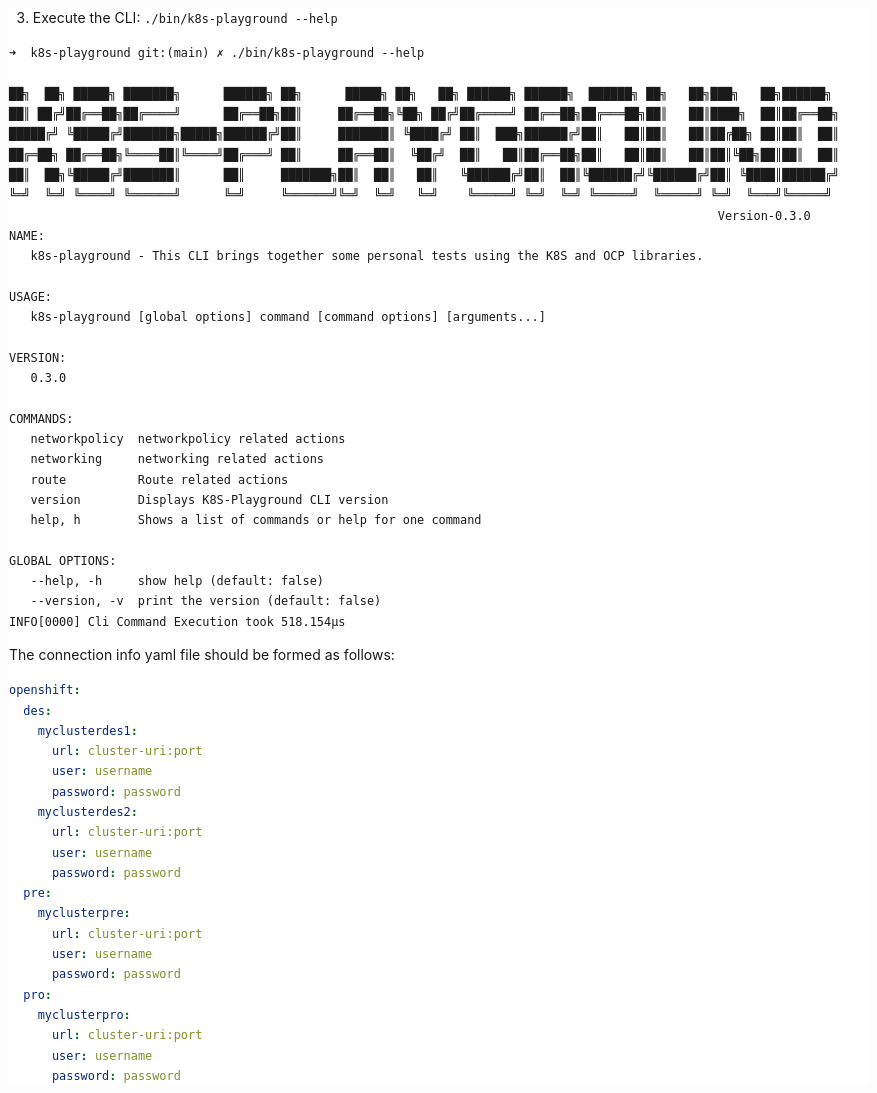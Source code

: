 3. Execute the CLI: `./bin/k8s-playground --help`


```shell
➜  k8s-playground git:(main) ✗ ./bin/k8s-playground --help                                                                                                           

██╗  ██╗ █████╗ ███████╗      ██████╗ ██╗      █████╗ ██╗   ██╗ ██████╗ ██████╗  ██████╗ ██╗   ██╗███╗   ██╗██████╗ 
██║ ██╔╝██╔══██╗██╔════╝      ██╔══██╗██║     ██╔══██╗╚██╗ ██╔╝██╔════╝ ██╔══██╗██╔═══██╗██║   ██║████╗  ██║██╔══██╗
█████╔╝ ╚█████╔╝███████╗█████╗██████╔╝██║     ███████║ ╚████╔╝ ██║  ███╗██████╔╝██║   ██║██║   ██║██╔██╗ ██║██║  ██║
██╔═██╗ ██╔══██╗╚════██║╚════╝██╔═══╝ ██║     ██╔══██║  ╚██╔╝  ██║   ██║██╔══██╗██║   ██║██║   ██║██║╚██╗██║██║  ██║
██║  ██╗╚█████╔╝███████║      ██║     ███████╗██║  ██║   ██║   ╚██████╔╝██║  ██║╚██████╔╝╚██████╔╝██║ ╚████║██████╔╝
╚═╝  ╚═╝ ╚════╝ ╚══════╝      ╚═╝     ╚══════╝╚═╝  ╚═╝   ╚═╝    ╚═════╝ ╚═╝  ╚═╝ ╚═════╝  ╚═════╝ ╚═╝  ╚═══╝╚═════╝ 
                                                                                                   Version-0.3.0
NAME:
   k8s-playground - This CLI brings together some personal tests using the K8S and OCP libraries.

USAGE:
   k8s-playground [global options] command [command options] [arguments...]

VERSION:
   0.3.0

COMMANDS:
   networkpolicy  networkpolicy related actions
   networking     networking related actions
   route          Route related actions
   version        Displays K8S-Playground CLI version
   help, h        Shows a list of commands or help for one command

GLOBAL OPTIONS:
   --help, -h     show help (default: false)
   --version, -v  print the version (default: false)
INFO[0000] Cli Command Execution took 518.154µs
```

The connection info yaml file should be formed as follows:

```yaml
openshift:
  des:
    myclusterdes1:
      url: cluster-uri:port
      user: username
      password: password
    myclusterdes2:
      url: cluster-uri:port
      user: username
      password: password
  pre:
    myclusterpre:
      url: cluster-uri:port
      user: username
      password: password
  pro:
    myclusterpro:
      url: cluster-uri:port
      user: username
      password: password
```